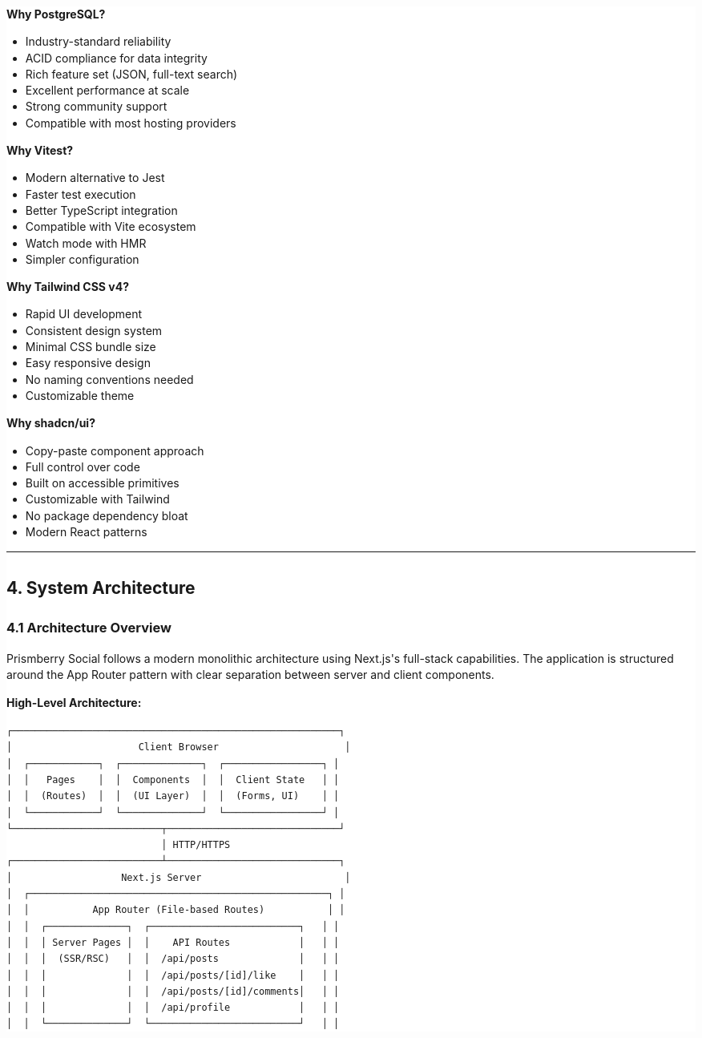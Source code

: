 **Why PostgreSQL?**
- Industry-standard reliability
- ACID compliance for data integrity
- Rich feature set (JSON, full-text search)
- Excellent performance at scale
- Strong community support
- Compatible with most hosting providers

**Why Vitest?**
- Modern alternative to Jest
- Faster test execution
- Better TypeScript integration
- Compatible with Vite ecosystem
- Watch mode with HMR
- Simpler configuration

**Why Tailwind CSS v4?**
- Rapid UI development
- Consistent design system
- Minimal CSS bundle size
- Easy responsive design
- No naming conventions needed
- Customizable theme

**Why shadcn/ui?**
- Copy-paste component approach
- Full control over code
- Built on accessible primitives
- Customizable with Tailwind
- No package dependency bloat
- Modern React patterns

---

<div style="page-break-after: always;"></div>

## 4. System Architecture

### 4.1 Architecture Overview

Prismberry Social follows a modern monolithic architecture using Next.js's full-stack capabilities. The application is structured around the App Router pattern with clear separation between server and client components.

**High-Level Architecture:**

```
┌─────────────────────────────────────────────────────────┐
│                      Client Browser                      │
│  ┌────────────┐  ┌──────────────┐  ┌─────────────────┐ │
│  │   Pages    │  │  Components  │  │  Client State   │ │
│  │  (Routes)  │  │  (UI Layer)  │  │  (Forms, UI)    │ │
│  └────────────┘  └──────────────┘  └─────────────────┘ │
└──────────────────────────┬──────────────────────────────┘
                           │ HTTP/HTTPS
┌──────────────────────────┴──────────────────────────────┐
│                   Next.js Server                         │
│  ┌────────────────────────────────────────────────────┐ │
│  │           App Router (File-based Routes)           │ │
│  │  ┌──────────────┐  ┌──────────────────────────┐   │ │
│  │  │ Server Pages │  │    API Routes            │   │ │
│  │  │  (SSR/RSC)   │  │  /api/posts              │   │ │
│  │  │              │  │  /api/posts/[id]/like    │   │ │
│  │  │              │  │  /api/posts/[id]/comments│   │ │
│  │  │              │  │  /api/profile            │   │ │
│  │  └──────────────┘  └──────────────────────────┘   │ │
```